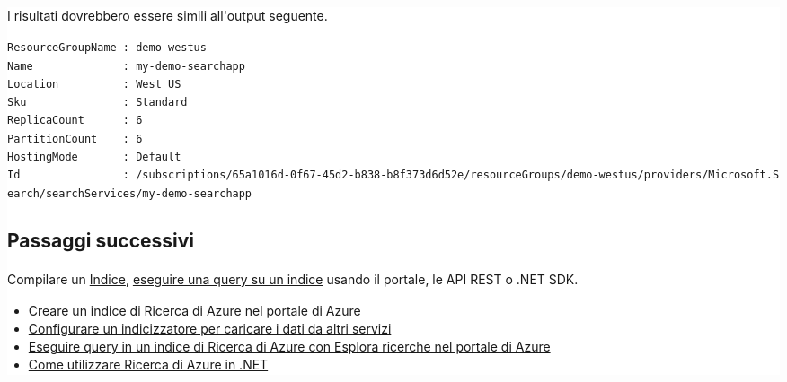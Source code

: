 I risultati dovrebbero essere simili all'output seguente.

```
ResourceGroupName : demo-westus
Name              : my-demo-searchapp
Location          : West US
Sku               : Standard
ReplicaCount      : 6
PartitionCount    : 6
HostingMode       : Default
Id                : /subscriptions/65a1016d-0f67-45d2-b838-b8f373d6d52e/resourceGroups/demo-westus/providers/Microsoft.Search/searchServices/my-demo-searchapp
```


## <a name="next-steps"></a>Passaggi successivi

Compilare un [Indice](search-what-is-an-index.md), [eseguire una query su un indice](search-query-overview.md) usando il portale, le API REST o .NET SDK.

* [Creare un indice di Ricerca di Azure nel portale di Azure](search-create-index-portal.md)
* [Configurare un indicizzatore per caricare i dati da altri servizi](search-indexer-overview.md)
* [Eseguire query in un indice di Ricerca di Azure con Esplora ricerche nel portale di Azure](search-explorer.md)
* [Come utilizzare Ricerca di Azure in .NET](search-howto-dotnet-sdk.md)